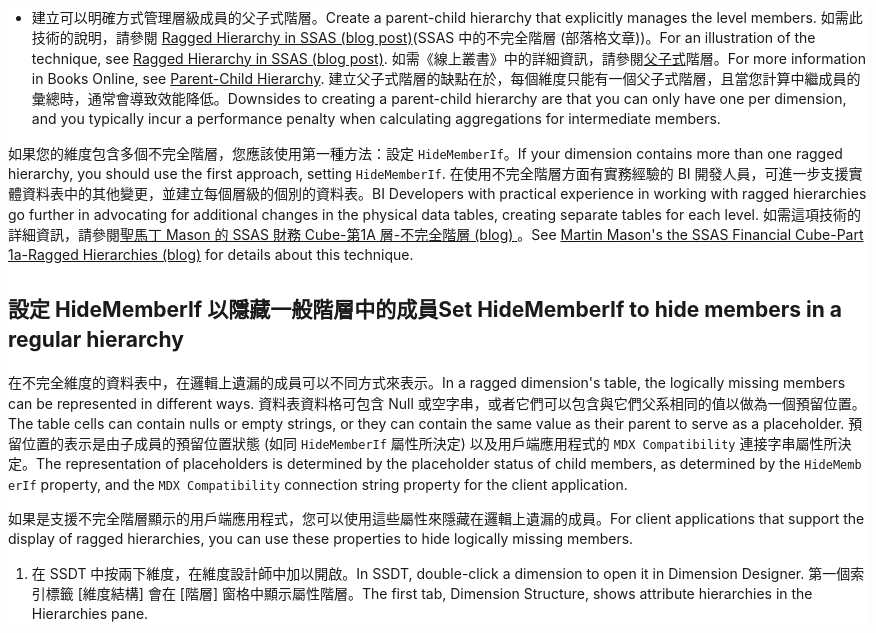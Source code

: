 -   <span data-ttu-id="64c40-127">建立可以明確方式管理層級成員的父子式階層。</span><span class="sxs-lookup"><span data-stu-id="64c40-127">Create a parent-child hierarchy that explicitly manages the level members.</span></span> <span data-ttu-id="64c40-128">如需此技術的說明，請參閱 [Ragged Hierarchy in SSAS (blog post)](http://dwbi1.wordpress.com/2011/03/30/ragged-hierarchy-in-ssas/)(SSAS 中的不完全階層 (部落格文章))。</span><span class="sxs-lookup"><span data-stu-id="64c40-128">For an illustration of the technique, see [Ragged Hierarchy in SSAS (blog post)](http://dwbi1.wordpress.com/2011/03/30/ragged-hierarchy-in-ssas/).</span></span> <span data-ttu-id="64c40-129">如需《線上叢書》中的詳細資訊，請參閱[父子式](parent-child-dimension.md)階層。</span><span class="sxs-lookup"><span data-stu-id="64c40-129">For more information in Books Online, see [Parent-Child Hierarchy](parent-child-dimension.md).</span></span> <span data-ttu-id="64c40-130">建立父子式階層的缺點在於，每個維度只能有一個父子式階層，且當您計算中繼成員的彙總時，通常會導致效能降低。</span><span class="sxs-lookup"><span data-stu-id="64c40-130">Downsides to creating a parent-child hierarchy are that you can only have one per dimension, and you typically incur a performance penalty when calculating aggregations for intermediate members.</span></span>  
  
 <span data-ttu-id="64c40-131">如果您的維度包含多個不完全階層，您應該使用第一種方法：設定 `HideMemberIf`。</span><span class="sxs-lookup"><span data-stu-id="64c40-131">If your dimension contains more than one ragged hierarchy, you should use the first approach, setting `HideMemberIf`.</span></span> <span data-ttu-id="64c40-132">在使用不完全階層方面有實務經驗的 BI 開發人員，可進一步支援實體資料表中的其他變更，並建立每個層級的個別的資料表。</span><span class="sxs-lookup"><span data-stu-id="64c40-132">BI Developers with practical experience in working with ragged hierarchies go further in advocating for additional changes in the physical data tables, creating separate tables for each level.</span></span> <span data-ttu-id="64c40-133">如需這項技術的詳細資訊，請參閱[聖馬丁 Mason 的 SSAS 財務 Cube-第1A 層-不完全階層 (blog) ](http://martinmason.wordpress.com/2012/03/03/the-ssas-financial-cubepart-1aragged-hierarchies-cont/) 。</span><span class="sxs-lookup"><span data-stu-id="64c40-133">See [Martin Mason's the SSAS Financial Cube-Part 1a-Ragged Hierarchies (blog)](http://martinmason.wordpress.com/2012/03/03/the-ssas-financial-cubepart-1aragged-hierarchies-cont/) for details about this technique.</span></span>  
  
##  <a name="set-hidememberif-to-hide-members-in-a-regular-hierarchy"></a><a name="bkmk_Hide"></a> <span data-ttu-id="64c40-134">設定 HideMemberIf 以隱藏一般階層中的成員</span><span class="sxs-lookup"><span data-stu-id="64c40-134">Set HideMemberIf to hide members in a regular hierarchy</span></span>  
 <span data-ttu-id="64c40-135">在不完全維度的資料表中，在邏輯上遺漏的成員可以不同方式來表示。</span><span class="sxs-lookup"><span data-stu-id="64c40-135">In a ragged dimension's table, the logically missing members can be represented in different ways.</span></span> <span data-ttu-id="64c40-136">資料表資料格可包含 Null 或空字串，或者它們可以包含與它們父系相同的值以做為一個預留位置。</span><span class="sxs-lookup"><span data-stu-id="64c40-136">The table cells can contain nulls or empty strings, or they can contain the same value as their parent to serve as a placeholder.</span></span> <span data-ttu-id="64c40-137">預留位置的表示是由子成員的預留位置狀態 (如同 `HideMemberIf` 屬性所決定) 以及用戶端應用程式的 `MDX Compatibility` 連接字串屬性所決定。</span><span class="sxs-lookup"><span data-stu-id="64c40-137">The representation of placeholders is determined by the placeholder status of child members, as determined by the `HideMemberIf` property, and the `MDX Compatibility` connection string property for the client application.</span></span>  
  
 <span data-ttu-id="64c40-138">如果是支援不完全階層顯示的用戶端應用程式，您可以使用這些屬性來隱藏在邏輯上遺漏的成員。</span><span class="sxs-lookup"><span data-stu-id="64c40-138">For client applications that support the display of ragged hierarchies, you can use these properties to hide logically missing members.</span></span>  
  
1.  <span data-ttu-id="64c40-139">在 SSDT 中按兩下維度，在維度設計師中加以開啟。</span><span class="sxs-lookup"><span data-stu-id="64c40-139">In SSDT, double-click a dimension to open it in Dimension Designer.</span></span> <span data-ttu-id="64c40-140">第一個索引標籤 [維度結構] 會在 [階層] 窗格中顯示屬性階層。</span><span class="sxs-lookup"><span data-stu-id="64c40-140">The first tab, Dimension Structure, shows attribute hierarchies in the Hierarchies pane.</span></span>  
  